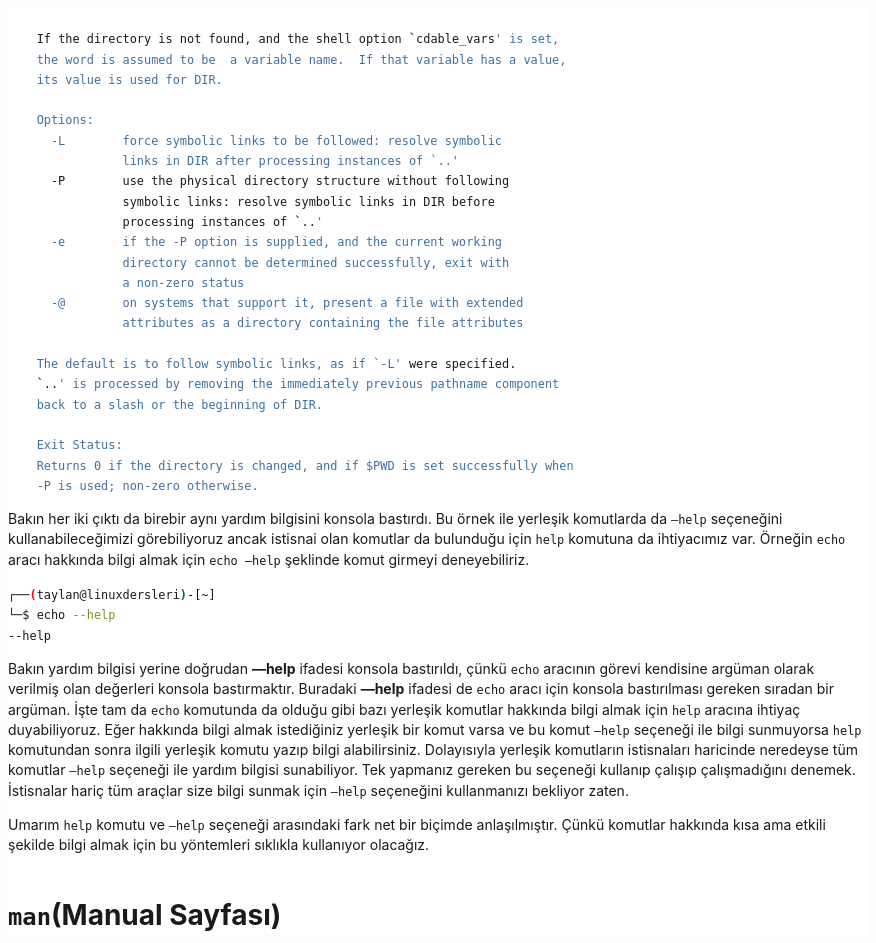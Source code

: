 ```bash

    If the directory is not found, and the shell option `cdable_vars' is set,
    the word is assumed to be  a variable name.  If that variable has a value,
    its value is used for DIR.

    Options:
      -L        force symbolic links to be followed: resolve symbolic
                links in DIR after processing instances of `..'
      -P        use the physical directory structure without following
                symbolic links: resolve symbolic links in DIR before
                processing instances of `..'
      -e        if the -P option is supplied, and the current working
                directory cannot be determined successfully, exit with
                a non-zero status
      -@        on systems that support it, present a file with extended
                attributes as a directory containing the file attributes

    The default is to follow symbolic links, as if `-L' were specified.
    `..' is processed by removing the immediately previous pathname component
    back to a slash or the beginning of DIR.

    Exit Status:
    Returns 0 if the directory is changed, and if $PWD is set successfully when
    -P is used; non-zero otherwise.

```

Bakın her iki çıktı da birebir aynı yardım bilgisini konsola bastırdı. Bu örnek ile yerleşik komutlarda da `—help` seçeneğini kullanabileceğimizi görebiliyoruz ancak istisnai olan komutlar da bulunduğu için `help` komutuna da ihtiyacımız var. Örneğin `echo` aracı hakkında bilgi almak için `echo —help` şeklinde komut girmeyi deneyebiliriz.

```bash
┌──(taylan@linuxdersleri)-[~]
└─$ echo --help
--help

```

Bakın yardım bilgisi yerine doğrudan **—help** ifadesi konsola bastırıldı, çünkü `echo` aracının görevi kendisine argüman olarak verilmiş olan değerleri konsola bastırmaktır. Buradaki **—help** ifadesi de `echo` aracı için konsola bastırılması gereken sıradan bir argüman. İşte tam da `echo` komutunda da olduğu gibi bazı yerleşik komutlar hakkında bilgi almak için `help` aracına ihtiyaç duyabiliyoruz. Eğer hakkında bilgi almak istediğiniz yerleşik bir komut varsa ve bu komut `—help` seçeneği ile bilgi sunmuyorsa `help` komutundan sonra ilgili yerleşik komutu yazıp bilgi alabilirsiniz. Dolayısıyla yerleşik komutların istisnaları haricinde neredeyse tüm komutlar `—help` seçeneği ile yardım bilgisi sunabiliyor. Tek yapmanız gereken bu seçeneği kullanıp çalışıp çalışmadığını denemek. İstisnalar hariç tüm araçlar size bilgi sunmak için `—help` seçeneğini kullanmanızı bekliyor zaten.

Umarım `help` komutu ve `—help` seçeneği arasındaki fark net bir biçimde anlaşılmıştır. Çünkü komutlar hakkında kısa ama etkili şekilde bilgi almak için bu yöntemleri sıklıkla kullanıyor olacağız.

# `man`(Manual Sayfası)
